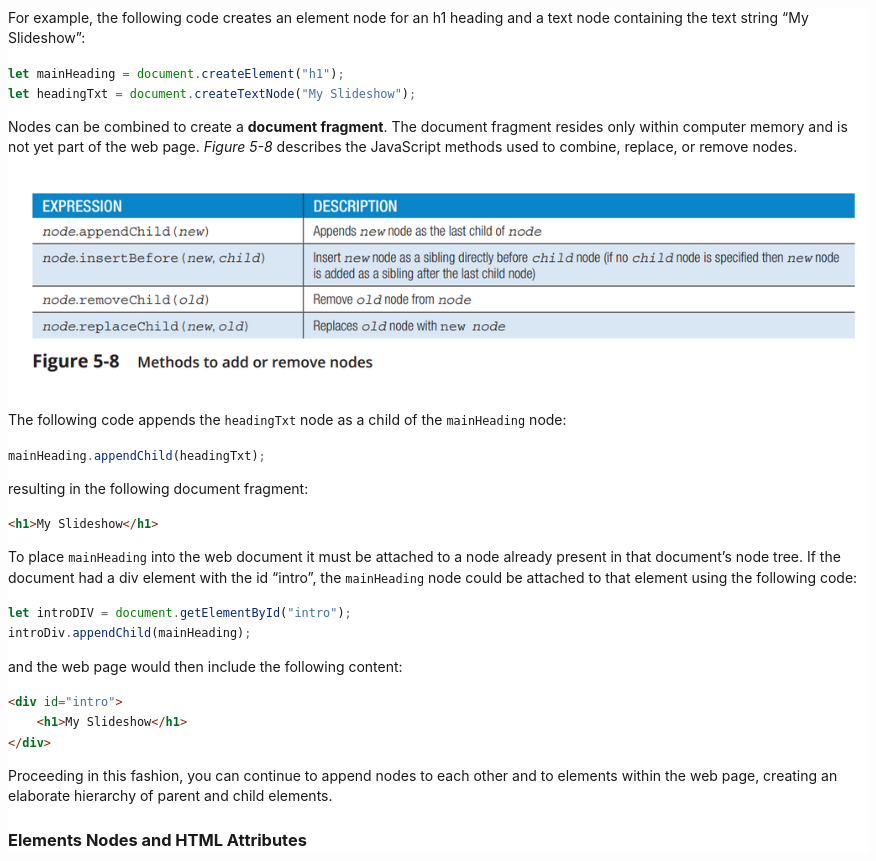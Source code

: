For example, the following code creates an element node for an h1 heading and a text node containing the text string “My Slideshow”:

```javascript
let mainHeading = document.createElement("h1");
let headingTxt = document.createTextNode("My Slideshow");
```

Nodes can be combined to create a **document fragment**. The document fragment resides only within computer memory and is not yet part of the web page. _Figure 5-8_ describes the JavaScript methods used to combine, replace, or remove nodes. 

![DOM work with element Nodes](images/figure5-8.png)

The following code appends the `headingTxt` node as a child of the `mainHeading` node:

```javascript
mainHeading.appendChild(headingTxt); 
```
resulting in the following document fragment:

```html
<h1>My Slideshow</h1> 
```

To place `mainHeading` into the web document it must be attached to a node already present in that document’s node tree. If the document had a div element with the id “intro”, the `mainHeading` node could be attached to that element using the following code:

```javascript
let introDIV = document.getElementById("intro");
introDiv.appendChild(mainHeading); 
```

and the web page would then include the following content:

```html
<div id="intro">
    <h1>My Slideshow</h1>
</div> 
```

Proceeding in this fashion, you can continue to append nodes to each other and to elements within the web page, creating an elaborate hierarchy of parent and child elements.

### Elements Nodes and HTML Attributes
